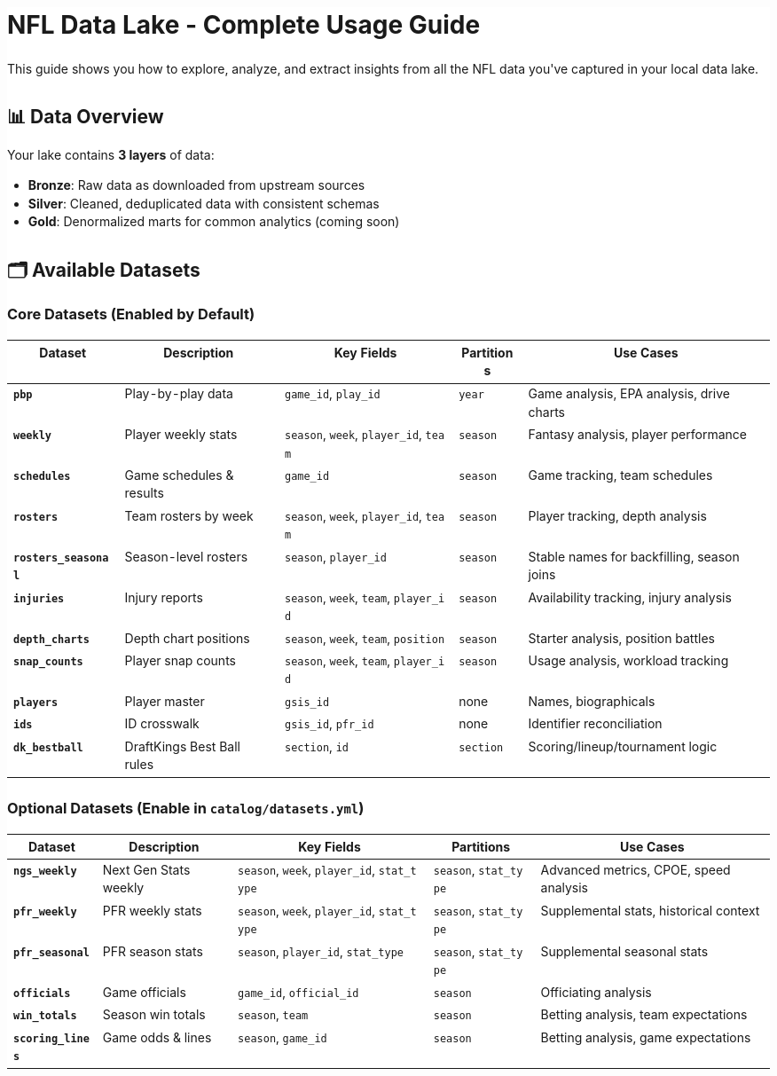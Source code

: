# NFL Data Lake - Complete Usage Guide

This guide shows you how to explore, analyze, and extract insights from all the NFL data you've captured in your local data lake.

## 📊 Data Overview

Your lake contains **3 layers** of data:
- **Bronze**: Raw data as downloaded from upstream sources
- **Silver**: Cleaned, deduplicated data with consistent schemas
- **Gold**: Denormalized marts for common analytics (coming soon)

## 🗂️ Available Datasets

### Core Datasets (Enabled by Default)

| Dataset | Description | Key Fields | Partitions | Use Cases |
|---------|-------------|------------|------------|-----------|
| **`pbp`** | Play-by-play data | `game_id`, `play_id` | `year` | Game analysis, EPA analysis, drive charts |
| **`weekly`** | Player weekly stats | `season`, `week`, `player_id`, `team` | `season` | Fantasy analysis, player performance |
| **`schedules`** | Game schedules & results | `game_id` | `season` | Game tracking, team schedules |
| **`rosters`** | Team rosters by week | `season`, `week`, `player_id`, `team` | `season` | Player tracking, depth analysis |
| **`rosters_seasonal`** | Season-level rosters | `season`, `player_id` | `season` | Stable names for backfilling, season joins |
| **`injuries`** | Injury reports | `season`, `week`, `team`, `player_id` | `season` | Availability tracking, injury analysis |
| **`depth_charts`** | Depth chart positions | `season`, `week`, `team`, `position` | `season` | Starter analysis, position battles |
| **`snap_counts`** | Player snap counts | `season`, `week`, `team`, `player_id` | `season` | Usage analysis, workload tracking |
| **`players`** | Player master | `gsis_id` | none | Names, biographicals |
| **`ids`** | ID crosswalk | `gsis_id`, `pfr_id` | none | Identifier reconciliation |
| **`dk_bestball`** | DraftKings Best Ball rules | `section`, `id` | `section` | Scoring/lineup/tournament logic |

### Optional Datasets (Enable in `catalog/datasets.yml`)

| Dataset | Description | Key Fields | Partitions | Use Cases |
|---------|-------------|------------|------------|-----------|
| **`ngs_weekly`** | Next Gen Stats weekly | `season`, `week`, `player_id`, `stat_type` | `season`, `stat_type` | Advanced metrics, CPOE, speed analysis |
| **`pfr_weekly`** | PFR weekly stats | `season`, `week`, `player_id`, `stat_type` | `season`, `stat_type` | Supplemental stats, historical context |
| **`pfr_seasonal`** | PFR season stats | `season`, `player_id`, `stat_type` | `season`, `stat_type` | Supplemental seasonal stats |
| **`officials`** | Game officials | `game_id`, `official_id` | `season` | Officiating analysis |
| **`win_totals`** | Season win totals | `season`, `team` | `season` | Betting analysis, team expectations |
| **`scoring_lines`** | Game odds & lines | `season`, `game_id` | `season` | Betting analysis, game expectations |
